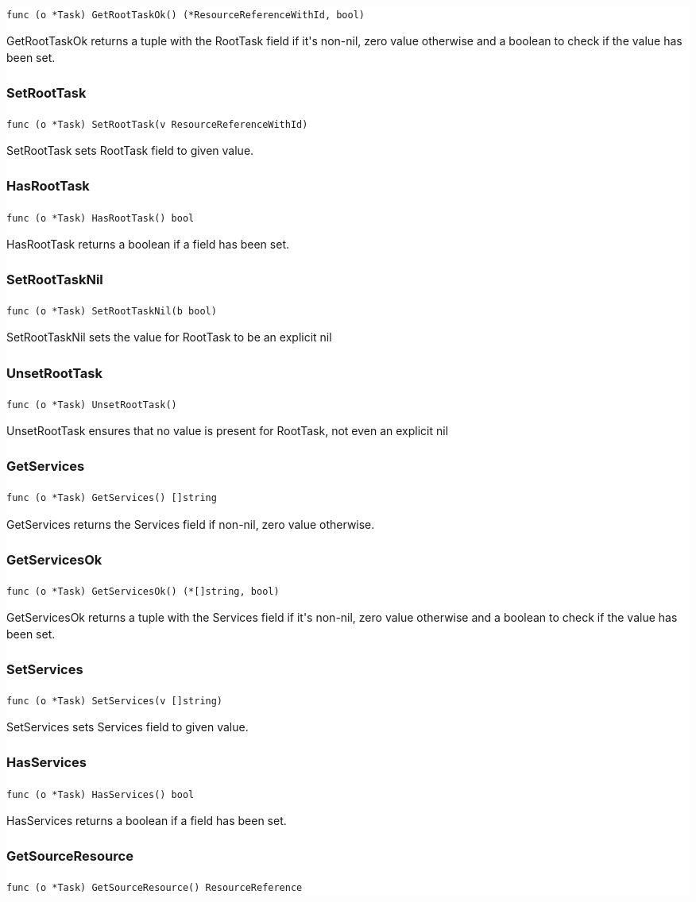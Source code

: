 `func (o *Task) GetRootTaskOk() (*ResourceReferenceWithId, bool)`

GetRootTaskOk returns a tuple with the RootTask field if it's non-nil, zero value otherwise
and a boolean to check if the value has been set.

### SetRootTask

`func (o *Task) SetRootTask(v ResourceReferenceWithId)`

SetRootTask sets RootTask field to given value.

### HasRootTask

`func (o *Task) HasRootTask() bool`

HasRootTask returns a boolean if a field has been set.

### SetRootTaskNil

`func (o *Task) SetRootTaskNil(b bool)`

 SetRootTaskNil sets the value for RootTask to be an explicit nil

### UnsetRootTask
`func (o *Task) UnsetRootTask()`

UnsetRootTask ensures that no value is present for RootTask, not even an explicit nil
### GetServices

`func (o *Task) GetServices() []string`

GetServices returns the Services field if non-nil, zero value otherwise.

### GetServicesOk

`func (o *Task) GetServicesOk() (*[]string, bool)`

GetServicesOk returns a tuple with the Services field if it's non-nil, zero value otherwise
and a boolean to check if the value has been set.

### SetServices

`func (o *Task) SetServices(v []string)`

SetServices sets Services field to given value.

### HasServices

`func (o *Task) HasServices() bool`

HasServices returns a boolean if a field has been set.

### GetSourceResource

`func (o *Task) GetSourceResource() ResourceReference`
